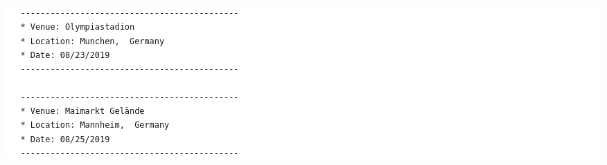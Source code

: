        --------------------------------------------
       * Venue: Olympiastadion
       * Location: Munchen,  Germany
       * Date: 08/23/2019
       --------------------------------------------

       --------------------------------------------
       * Venue: Maimarkt Gelände
       * Location: Mannheim,  Germany
       * Date: 08/25/2019
       --------------------------------------------
       
 
 
